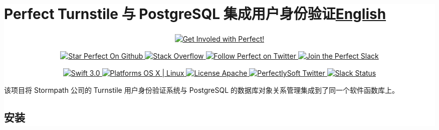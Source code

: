 # Perfect Turnstile 与 PostgreSQL 集成用户身份验证[English](README.md)

<p align="center">
    <a href="http://perfect.org/get-involved.html" target="_blank">
        <img src="http://perfect.org/assets/github/perfect_github_2_0_0.jpg" alt="Get Involed with Perfect!" width="854" />
    </a>
</p>

<p align="center">
    <a href="https://github.com/PerfectlySoft/Perfect" target="_blank">
        <img src="http://www.perfect.org/github/Perfect_GH_button_1_Star.jpg" alt="Star Perfect On Github" />
    </a>  
    <a href="http://stackoverflow.com/questions/tagged/perfect" target="_blank">
        <img src="http://www.perfect.org/github/perfect_gh_button_2_SO.jpg" alt="Stack Overflow" />
    </a>  
    <a href="https://twitter.com/perfectlysoft" target="_blank">
        <img src="http://www.perfect.org/github/Perfect_GH_button_3_twit.jpg" alt="Follow Perfect on Twitter" />
    </a>  
    <a href="http://perfect.ly" target="_blank">
        <img src="http://www.perfect.org/github/Perfect_GH_button_4_slack.jpg" alt="Join the Perfect Slack" />
    </a>
</p>

<p align="center">
    <a href="https://developer.apple.com/swift/" target="_blank">
        <img src="https://img.shields.io/badge/Swift-3.0-orange.svg?style=flat" alt="Swift 3.0">
    </a>
    <a href="https://developer.apple.com/swift/" target="_blank">
        <img src="https://img.shields.io/badge/Platforms-OS%20X%20%7C%20Linux%20-lightgray.svg?style=flat" alt="Platforms OS X | Linux">
    </a>
    <a href="http://perfect.org/licensing.html" target="_blank">
        <img src="https://img.shields.io/badge/License-Apache-lightgrey.svg?style=flat" alt="License Apache">
    </a>
    <a href="http://twitter.com/PerfectlySoft" target="_blank">
        <img src="https://img.shields.io/badge/Twitter-@PerfectlySoft-blue.svg?style=flat" alt="PerfectlySoft Twitter">
    </a>
    <a href="http://perfect.ly" target="_blank">
        <img src="http://perfect.ly/badge.svg" alt="Slack Status">
    </a>
</p>


该项目将 Stormpath 公司的 Turnstile 用户身份验证系统与 PostgreSQL 的数据库对象关系管理集成到了同一个软件函数库上。

## 安装
